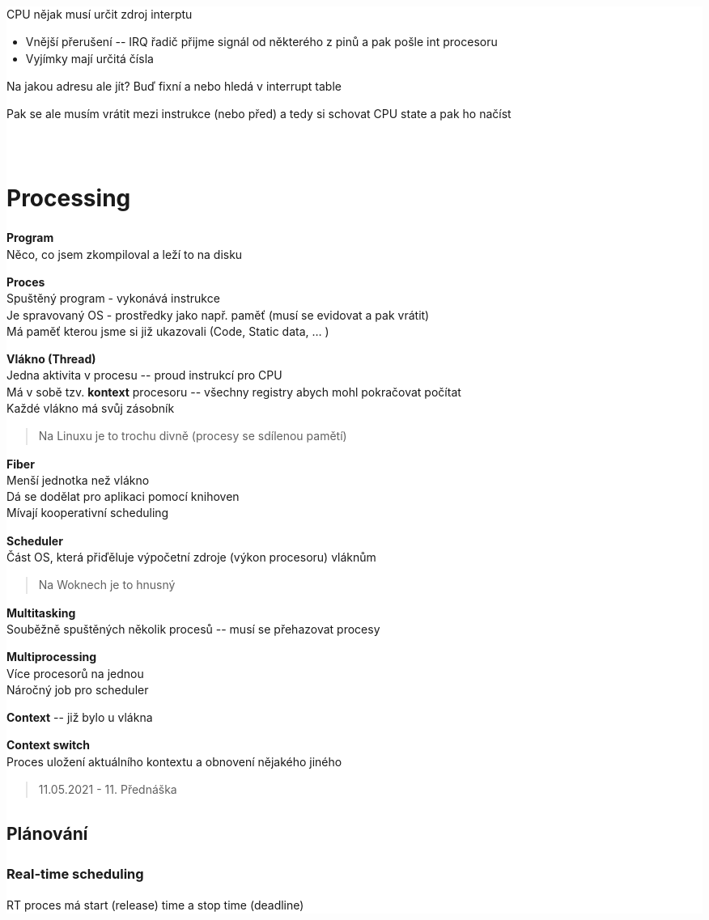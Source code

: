 CPU nějak musí určit zdroj interptu

* Vnější přerušení -- IRQ řadič přijme signál od některého z pinů a pak pošle int procesoru
* Vyjímky mají určitá čísla

Na jakou adresu ale jít? Buď fixní a nebo hledá v interrupt table

Pak se ale musím vrátit mezi instrukce (nebo před) a tedy si schovat CPU state a pak ho načíst

<br> 

# Processing

**Program** \
Něco, co jsem zkompiloval a leží to na disku 

**Proces** \
Spuštěný program  - vykonává instrukce \
Je spravovaný OS - prostředky jako např. paměť (musí se evidovat a pak vrátit)\
Má paměť kterou jsme si již ukazovali (Code, Static data, … )

**Vlákno (Thread)** \
Jedna aktivita v procesu -- proud instrukcí pro CPU \
Má v sobě tzv. **kontext** procesoru -- všechny registry abych mohl pokračovat počítat \
Každé vlákno má svůj zásobník

> Na Linuxu je to trochu divně (procesy se sdílenou pamětí)

**Fiber** \
Menší jednotka než vlákno \
Dá se dodělat pro aplikaci pomocí knihoven \
Mívají kooperativní scheduling

**Scheduler** \
Část OS, která přiďěluje výpočetní zdroje (výkon procesoru) vláknům

> Na Woknech je to hnusný

**Multitasking** \
Souběžně spuštěných několik procesů -- musí se přehazovat procesy

**Multiprocessing** \
Více procesorů na jednou \
Náročný job pro scheduler

**Context** -- již bylo u vlákna

**Context switch** \
Proces uložení aktuálního kontextu a obnovení nějakého jiného

> 11.05.2021 - 11. Přednáška

## Plánování

### Real-time scheduling

RT proces má start (release) time a stop time (deadline)
